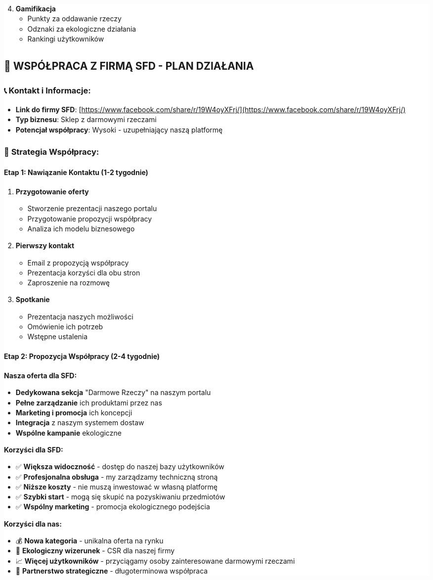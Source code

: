 4. **Gamifikacja**
   - Punkty za oddawanie rzeczy
   - Odznaki za ekologiczne działania
   - Rankingi użytkowników

## 🤝 WSPÓŁPRACA Z FIRMĄ SFD - PLAN DZIAŁANIA

### 📞 **Kontakt i Informacje:**
- **Link do firmy SFD**: [https://www.facebook.com/share/r/19W4oyXFrj/](https://www.facebook.com/share/r/19W4oyXFrj/)
- **Typ biznesu**: Sklep z darmowymi rzeczami
- **Potencjał współpracy**: Wysoki - uzupełniający naszą platformę

### 🎯 **Strategia Współpracy:**

#### **Etap 1: Nawiązanie Kontaktu (1-2 tygodnie)**
1. **Przygotowanie oferty**
   - Stworzenie prezentacji naszego portalu
   - Przygotowanie propozycji współpracy
   - Analiza ich modelu biznesowego

2. **Pierwszy kontakt**
   - Email z propozycją współpracy
   - Prezentacja korzyści dla obu stron
   - Zaproszenie na rozmowę

3. **Spotkanie**
   - Prezentacja naszych możliwości
   - Omówienie ich potrzeb
   - Wstępne ustalenia

#### **Etap 2: Propozycja Współpracy (2-4 tygodnie)**

**Nasza oferta dla SFD:**
- **Dedykowana sekcja** "Darmowe Rzeczy" na naszym portalu
- **Pełne zarządzanie** ich produktami przez nas
- **Marketing i promocja** ich koncepcji
- **Integracja** z naszym systemem dostaw
- **Wspólne kampanie** ekologiczne

**Korzyści dla SFD:**
- ✅ **Większa widoczność** - dostęp do naszej bazy użytkowników
- ✅ **Profesjonalna obsługa** - my zarządzamy techniczną stroną
- ✅ **Niższe koszty** - nie muszą inwestować w własną platformę
- ✅ **Szybki start** - mogą się skupić na pozyskiwaniu przedmiotów
- ✅ **Wspólny marketing** - promocja ekologicznego podejścia

**Korzyści dla nas:**
- 💰 **Nowa kategoria** - unikalna oferta na rynku
- 🌱 **Ekologiczny wizerunek** - CSR dla naszej firmy
- 📈 **Więcej użytkowników** - przyciągamy osoby zainteresowane darmowymi rzeczami
- 🤝 **Partnerstwo strategiczne** - długoterminowa współpraca
